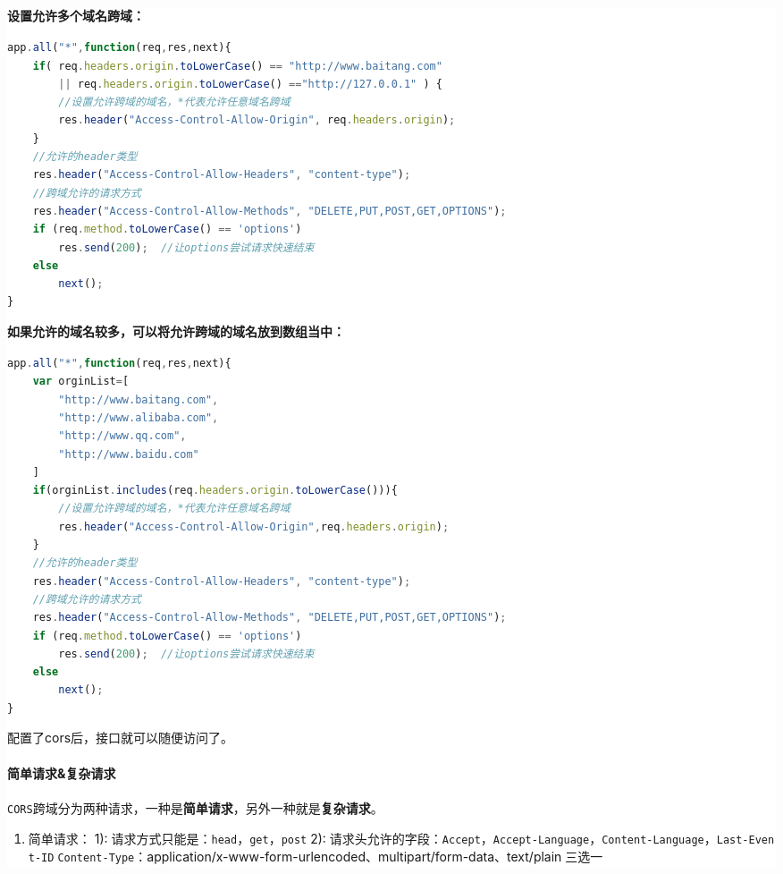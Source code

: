 **设置允许多个域名跨域：**

```js
app.all("*",function(req,res,next){
    if( req.headers.origin.toLowerCase() == "http://www.baitang.com"
        || req.headers.origin.toLowerCase() =="http://127.0.0.1" ) {
        //设置允许跨域的域名，*代表允许任意域名跨域
        res.header("Access-Control-Allow-Origin", req.headers.origin);
    }
    //允许的header类型
    res.header("Access-Control-Allow-Headers", "content-type");
    //跨域允许的请求方式 
    res.header("Access-Control-Allow-Methods", "DELETE,PUT,POST,GET,OPTIONS");
    if (req.method.toLowerCase() == 'options')
        res.send(200);  //让options尝试请求快速结束
    else
        next();    
}
```

**如果允许的域名较多，可以将允许跨域的域名放到数组当中：**

```js
app.all("*",function(req,res,next){
    var orginList=[
        "http://www.baitang.com",
        "http://www.alibaba.com",
        "http://www.qq.com",
        "http://www.baidu.com"
    ]
    if(orginList.includes(req.headers.origin.toLowerCase())){
        //设置允许跨域的域名，*代表允许任意域名跨域
        res.header("Access-Control-Allow-Origin",req.headers.origin);
    }
    //允许的header类型
    res.header("Access-Control-Allow-Headers", "content-type");
    //跨域允许的请求方式
    res.header("Access-Control-Allow-Methods", "DELETE,PUT,POST,GET,OPTIONS");
    if (req.method.toLowerCase() == 'options')
        res.send(200);  //让options尝试请求快速结束
    else
        next();
}
```

配置了cors后，接口就可以随便访问了。

#### 简单请求&复杂请求

`CORS`跨域分为两种请求，一种是**简单请求**，另外一种就是**复杂请求**。

1. 简单请求：
    1): 请求方式只能是：`head`，`get`，`post`
    2): 请求头允许的字段：`Accept`，`Accept-Language`，`Content-Language`，`Last-Event-ID`
    `Content-Type`：application/x-www-form-urlencoded、multipart/form-data、text/plain  三选一
